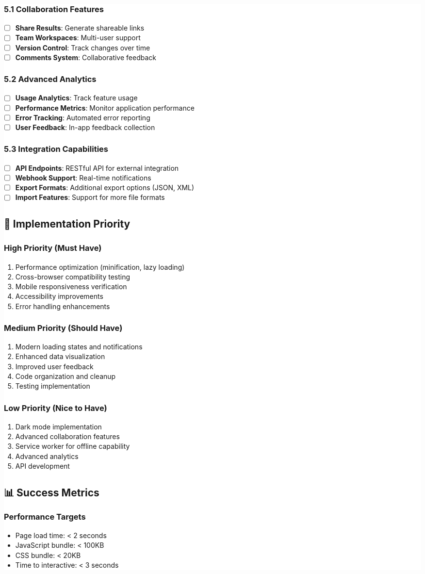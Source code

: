 ### 5.1 **Collaboration Features**
- [ ] **Share Results**: Generate shareable links
- [ ] **Team Workspaces**: Multi-user support
- [ ] **Version Control**: Track changes over time
- [ ] **Comments System**: Collaborative feedback

### 5.2 **Advanced Analytics**
- [ ] **Usage Analytics**: Track feature usage
- [ ] **Performance Metrics**: Monitor application performance
- [ ] **Error Tracking**: Automated error reporting
- [ ] **User Feedback**: In-app feedback collection

### 5.3 **Integration Capabilities**
- [ ] **API Endpoints**: RESTful API for external integration
- [ ] **Webhook Support**: Real-time notifications
- [ ] **Export Formats**: Additional export options (JSON, XML)
- [ ] **Import Features**: Support for more file formats

## 🎯 **Implementation Priority**

### **High Priority (Must Have)**
1. Performance optimization (minification, lazy loading)
2. Cross-browser compatibility testing
3. Mobile responsiveness verification
4. Accessibility improvements
5. Error handling enhancements

### **Medium Priority (Should Have)**
1. Modern loading states and notifications
2. Enhanced data visualization
3. Improved user feedback
4. Code organization and cleanup
5. Testing implementation

### **Low Priority (Nice to Have)**
1. Dark mode implementation
2. Advanced collaboration features
3. Service worker for offline capability
4. Advanced analytics
5. API development

## 📊 **Success Metrics**

### **Performance Targets**
- Page load time: < 2 seconds
- JavaScript bundle: < 100KB
- CSS bundle: < 20KB
- Time to interactive: < 3 seconds
